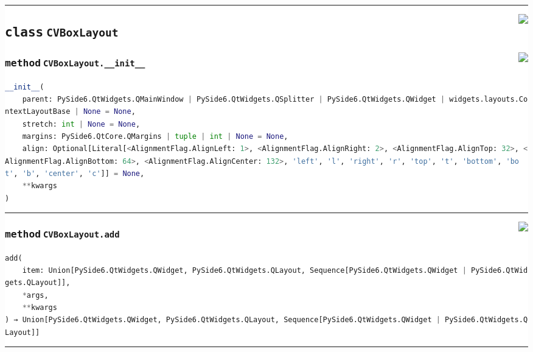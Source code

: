 




---

<a href="https://github.com/qtstrap/qtstrap/blob/master\qtstrap\widgets\layouts.py#L224"><img align="right" style="float:right;" src="https://img.shields.io/badge/-source-cccccc?style=flat-square"></a>

## <kbd>class</kbd> `CVBoxLayout`




<a href="https://github.com/qtstrap/qtstrap/blob/master\qtstrap\widgets\layouts.py#L94"><img align="right" style="float:right;" src="https://img.shields.io/badge/-source-cccccc?style=flat-square"></a>

### <kbd>method</kbd> `CVBoxLayout.__init__`

```python
__init__(
    parent: PySide6.QtWidgets.QMainWindow | PySide6.QtWidgets.QSplitter | PySide6.QtWidgets.QWidget | widgets.layouts.ContextLayoutBase | None = None,
    stretch: int | None = None,
    margins: PySide6.QtCore.QMargins | tuple | int | None = None,
    align: Optional[Literal[<AlignmentFlag.AlignLeft: 1>, <AlignmentFlag.AlignRight: 2>, <AlignmentFlag.AlignTop: 32>, <AlignmentFlag.AlignBottom: 64>, <AlignmentFlag.AlignCenter: 132>, 'left', 'l', 'right', 'r', 'top', 't', 'bottom', 'bot', 'b', 'center', 'c']] = None,
    **kwargs
)
```








---

<a href="https://github.com/qtstrap/qtstrap/blob/master\qtstrap\widgets\layouts.py#L162"><img align="right" style="float:right;" src="https://img.shields.io/badge/-source-cccccc?style=flat-square"></a>

### <kbd>method</kbd> `CVBoxLayout.add`

```python
add(
    item: Union[PySide6.QtWidgets.QWidget, PySide6.QtWidgets.QLayout, Sequence[PySide6.QtWidgets.QWidget | PySide6.QtWidgets.QLayout]],
    *args,
    **kwargs
) → Union[PySide6.QtWidgets.QWidget, PySide6.QtWidgets.QLayout, Sequence[PySide6.QtWidgets.QWidget | PySide6.QtWidgets.QLayout]]
```





---
